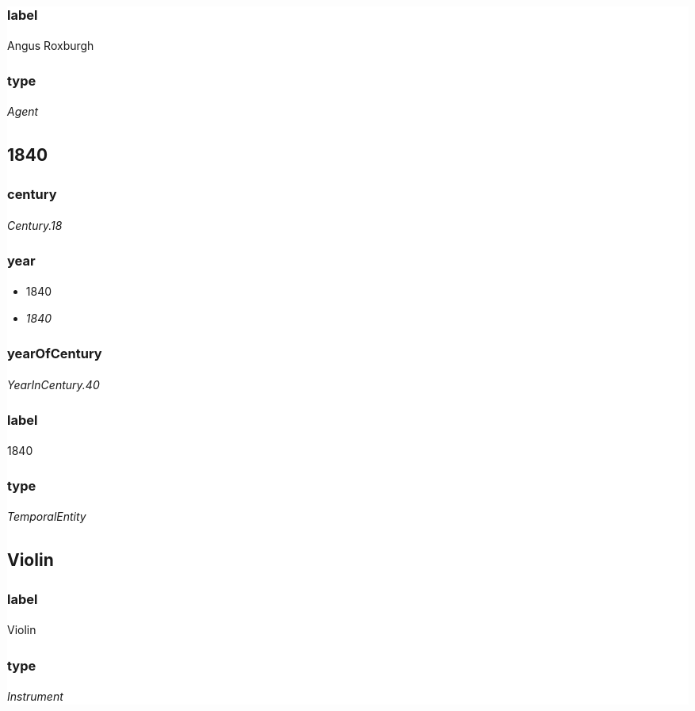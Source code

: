 ### label


Angus Roxburgh

### type


*Agent*

## 1840

### century


*Century.18*

### year

 - 1840

 - *1840*

### yearOfCentury


*YearInCentury.40*

### label


1840

### type


*TemporalEntity*

## Violin

### label


Violin

### type


*Instrument*